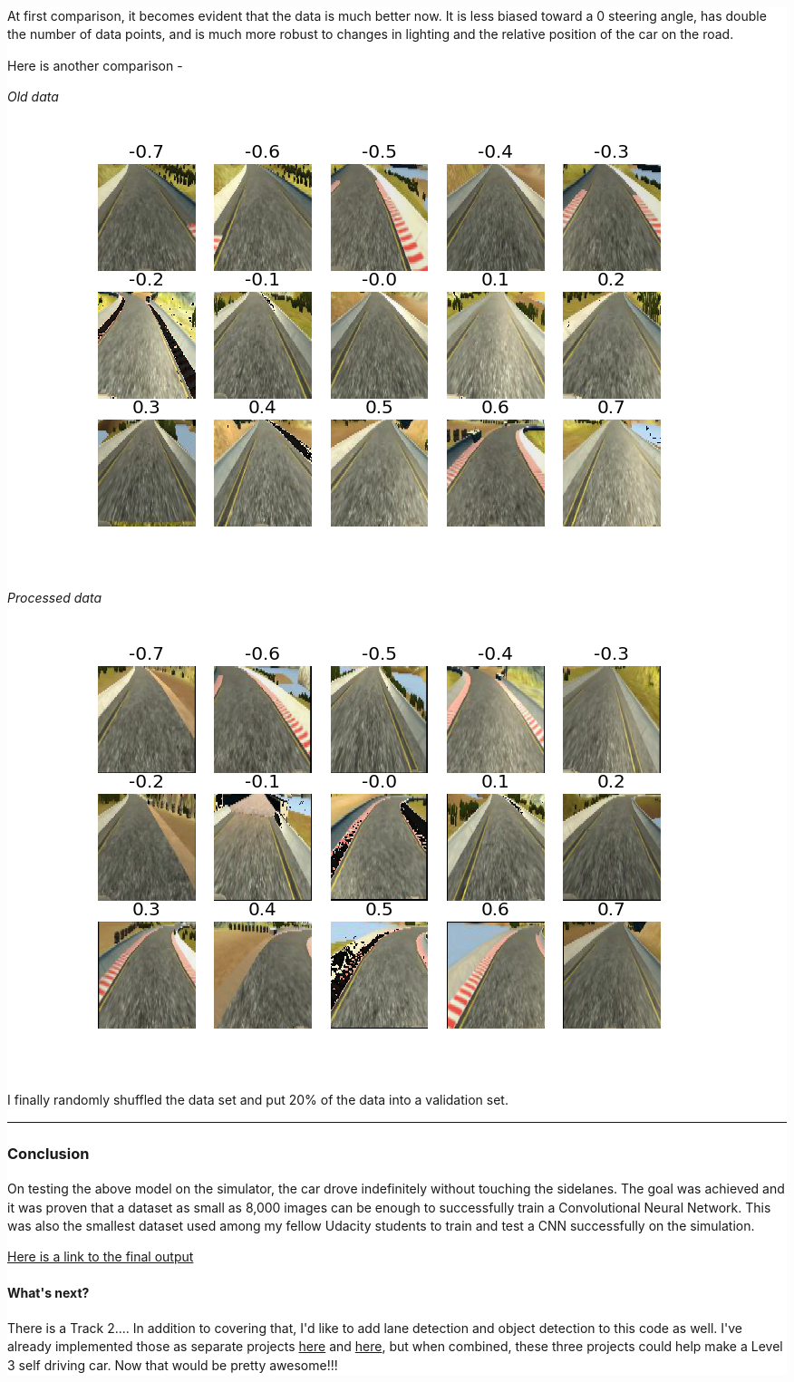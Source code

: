 At first comparison, it becomes evident that the data is much better now. It is less biased toward a 0 steering angle, has double the number of data points, and is much more robust to changes in lighting and the relative position of the car on the road.

Here is another comparison - 

*Old data*

![image4]

*Processed data*

![image3]

I finally randomly shuffled the data set and put 20% of the data into a validation set. 

---

### Conclusion
On testing the above model on the simulator, the car drove indefinitely without touching the sidelanes. The goal was achieved and it was proven that a dataset as small as 8,000 images can be enough to successfully train a Convolutional Neural Network. This was also the smallest dataset used among my fellow Udacity students to train and test a CNN successfully on the simulation. 

[Here is a link to the final output](examples.mp4)

#### What's next?
There is a Track 2....
In addition to covering that, I'd like to add lane detection and object detection to this code as well. I've already implemented those as separate projects [here](https://github.com/yudhvir/Advanced-Lane-Finding) and [here](https://github.com/yudhvir/Vehicle-Detection), but when combined, these three projects could help make a Level 3 self driving car. 
Now that would be pretty awesome!!!


[//]: # (Image References)
[image1]: ./examples/heart_rate_chart_bad.png "Smoothness image custom data"
[image2]: ./examples/Downsampling.png "Downsampling"
[image3]: ./examples/all_new.png "Aggregation after"
[image4]: ./examples/all_old.png "Aggregation before"
[image5]: ./examples/heart_rate_chart_good.png "Smoothness image udacity data"
[image6]: ./examples/hist_new.png "Histogram after"
[image7]: ./examples/hist_old.png "Histogram before"
[image8]: ./examples/model.png "Model"
[image9]: ./examples/recovery1.jpg "recovery1"
[image10]: ./examples/recovery2.jpg "recovery2"
[image11]: ./examples/recovery3.jpg "recovery3"
[image12]: ./examples/flip.png "Flip"